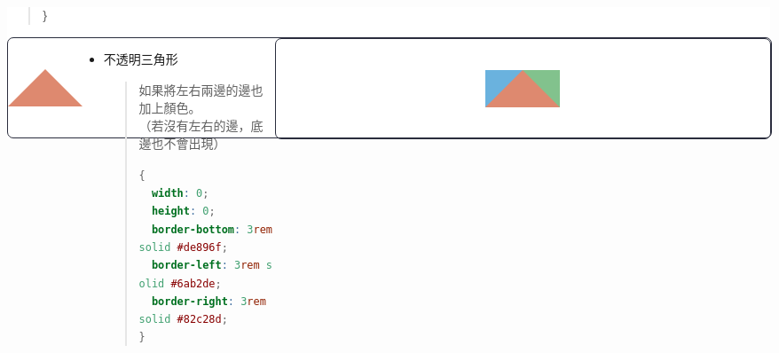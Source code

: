   > }
  > ```

<div class="outer">
  <div id="a" />
</div>

<style>

  .outer {
    width: 100%;
    height: 8rem;
    display: flex;
    justify-content: center;
    border: 0.1rem solid rgb(42,45,61);
    border-radius: 0.5rem;
  }

  #a {
    width: 0;
    height: 0;
    border-bottom: 3rem solid #de896f;
    border-left: 3rem solid transparent;
    border-right: 3rem solid transparent;
    margin: auto;
  }
</style>

* 不透明三角形
  > 如果將左右兩邊的邊也加上顏色。  
  > （若沒有左右的邊，底邊也不會出現）
  > ```css
  > {
  >   width: 0;
  >   height: 0;
  >   border-bottom: 3rem solid #de896f;
  >   border-left: 3rem solid #6ab2de;
  >   border-right: 3rem solid #82c28d;
  > }
  > ```

<div class="outer">
  <div id="a2" />
</div>

<style>
  #a2 {
    width: 0;
    height: 0;
    border-bottom: 3rem solid #de896f;
    border-left: 3rem solid #6ab2de;
    border-right: 3rem solid #82c28d;
    margin: auto;
  }
</style>
